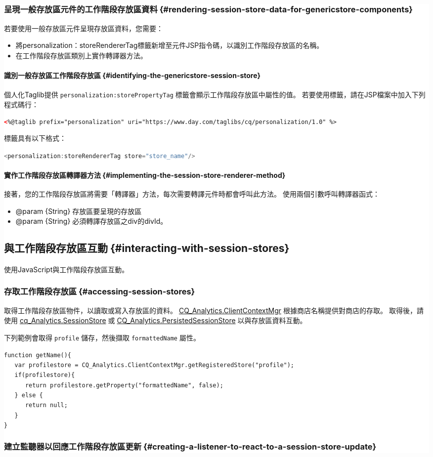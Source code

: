 ### 呈現一般存放區元件的工作階段存放區資料 {#rendering-session-store-data-for-genericstore-components}

若要使用一般存放區元件呈現存放區資料，您需要：

* 將personalization：storeRendererTag標籤新增至元件JSP指令碼，以識別工作階段存放區的名稱。
* 在工作階段存放區類別上實作轉譯器方法。

#### 識別一般存放區工作階段存放區 {#identifying-the-genericstore-session-store}

個人化Taglib提供 `personalization:storePropertyTag` 標籤會顯示工作階段存放區中屬性的值。 若要使用標籤，請在JSP檔案中加入下列程式碼行：

```xml
<%@taglib prefix="personalization" uri="https://www.day.com/taglibs/cq/personalization/1.0" %>
```

標籤具有以下格式：

```java
<personalization:storeRendererTag store="store_name"/>
```

#### 實作工作階段存放區轉譯器方法 {#implementing-the-session-store-renderer-method}

接著，您的工作階段存放區將需要「轉譯器」方法，每次需要轉譯元件時都會呼叫此方法。 使用兩個引數呼叫轉譯器函式：

* @param {String} 存放區要呈現的存放區
* @param {String} 必須轉譯存放區之div的divId。

## 與工作階段存放區互動 {#interacting-with-session-stores}

使用JavaScript與工作階段存放區互動。

### 存取工作階段存放區 {#accessing-session-stores}

取得工作階段存放區物件，以讀取或寫入存放區的資料。 [CQ_Analytics.ClientContextMgr](/help/sites-developing/ccjsapi.md#cq-analytics-clientcontextmgr) 根據商店名稱提供對商店的存取。 取得後，請使用 [cq_Analytics.SessionStore](/help/sites-developing/ccjsapi.md#cq-analytics-sessionstore) 或 [CQ_Analytics.PersistedSessionStore](/help/sites-developing/ccjsapi.md#cq-analytics-persistedsessionstore) 以與存放區資料互動。

下列範例會取得 `profile` 儲存，然後擷取 `formattedName` 屬性。

```
function getName(){
   var profilestore = CQ_Analytics.ClientContextMgr.getRegisteredStore("profile");
   if(profilestore){
      return profilestore.getProperty("formattedName", false);
   } else {
      return null;
   }
}
```

### 建立監聽器以回應工作階段存放區更新 {#creating-a-listener-to-react-to-a-session-store-update}
